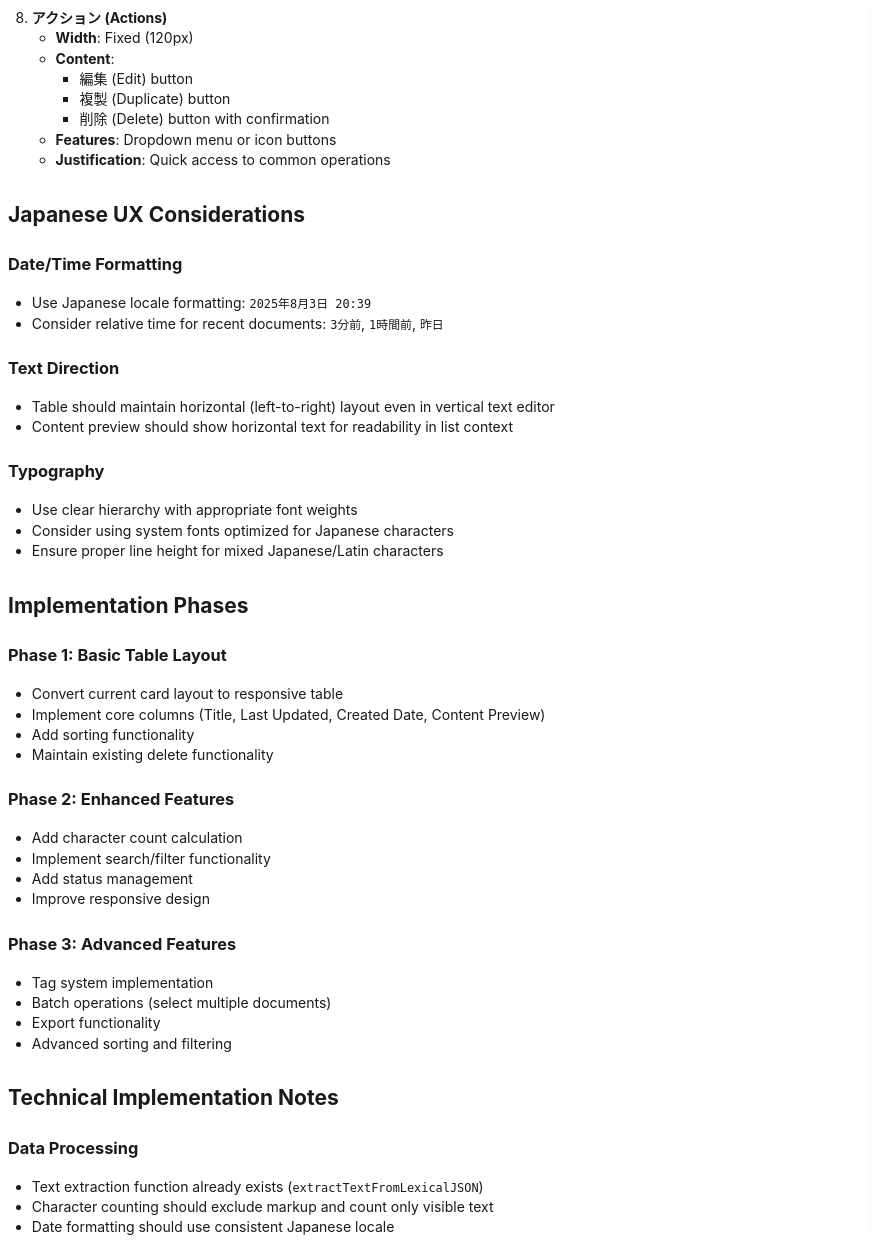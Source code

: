 8. **アクション (Actions)**
   - **Width**: Fixed (120px)
   - **Content**: 
     - 編集 (Edit) button
     - 複製 (Duplicate) button
     - 削除 (Delete) button with confirmation
   - **Features**: Dropdown menu or icon buttons
   - **Justification**: Quick access to common operations

## Japanese UX Considerations

### Date/Time Formatting
- Use Japanese locale formatting: `2025年8月3日 20:39`
- Consider relative time for recent documents: `3分前`, `1時間前`, `昨日`

### Text Direction
- Table should maintain horizontal (left-to-right) layout even in vertical text editor
- Content preview should show horizontal text for readability in list context

### Typography
- Use clear hierarchy with appropriate font weights
- Consider using system fonts optimized for Japanese characters
- Ensure proper line height for mixed Japanese/Latin characters

## Implementation Phases

### Phase 1: Basic Table Layout
- Convert current card layout to responsive table
- Implement core columns (Title, Last Updated, Created Date, Content Preview)
- Add sorting functionality
- Maintain existing delete functionality

### Phase 2: Enhanced Features
- Add character count calculation
- Implement search/filter functionality
- Add status management
- Improve responsive design

### Phase 3: Advanced Features
- Tag system implementation
- Batch operations (select multiple documents)
- Export functionality
- Advanced sorting and filtering

## Technical Implementation Notes

### Data Processing
- Text extraction function already exists (`extractTextFromLexicalJSON`)
- Character counting should exclude markup and count only visible text
- Date formatting should use consistent Japanese locale
